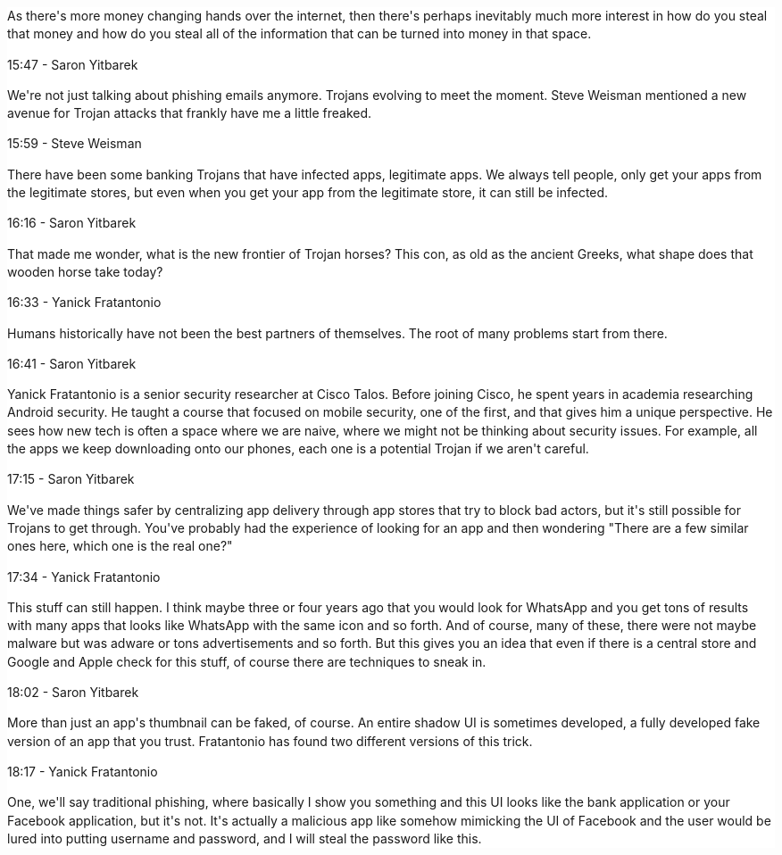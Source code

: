 As there's more money changing hands over the internet, then there's perhaps inevitably much more interest in how do you steal that money and how do you steal all of the information that can be turned into money in that space.

15:47 - Saron Yitbarek

We're not just talking about phishing emails anymore. Trojans evolving to meet the moment. Steve Weisman mentioned a new avenue for Trojan attacks that frankly have me a little freaked.

15:59 - Steve Weisman

There have been some banking Trojans that have infected apps, legitimate apps. We always tell people, only get your apps from the legitimate stores, but even when you get your app from the legitimate store, it can still be infected.

16:16 - Saron Yitbarek

That made me wonder, what is the new frontier of Trojan horses? This con, as old as the ancient Greeks, what shape does that wooden horse take today?

16:33 - Yanick Fratantonio

Humans historically have not been the best partners of themselves. The root of many problems start from there.

16:41 - Saron Yitbarek

Yanick Fratantonio is a senior security researcher at Cisco Talos. Before joining Cisco, he spent years in academia researching Android security. He taught a course that focused on mobile security, one of the first, and that gives him a unique perspective. He sees how new tech is often a space where we are naive, where we might not be thinking about security issues. For example, all the apps we keep downloading onto our phones, each one is a potential Trojan if we aren't careful.

17:15 - Saron Yitbarek

We've made things safer by centralizing app delivery through app stores that try to block bad actors, but it's still possible for Trojans to get through. You've probably had the experience of looking for an app and then wondering "There are a few similar ones here, which one is the real one?"

17:34 - Yanick Fratantonio

This stuff can still happen. I think maybe three or four years ago that you would look for WhatsApp and you get tons of results with many apps that looks like WhatsApp with the same icon and so forth. And of course, many of these, there were not maybe malware but was adware or tons advertisements and so forth. But this gives you an idea that even if there is a central store and Google and Apple check for this stuff, of course there are techniques to sneak in.

18:02 - Saron Yitbarek

More than just an app's thumbnail can be faked, of course. An entire shadow UI is sometimes developed, a fully developed fake version of an app that you trust. Fratantonio has found two different versions of this trick.

18:17 - Yanick Fratantonio

One, we'll say traditional phishing, where basically I show you something and this UI looks like the bank application or your Facebook application, but it's not. It's actually a malicious app like somehow mimicking the UI of Facebook and the user would be lured into putting username and password, and I will steal the password like this.
